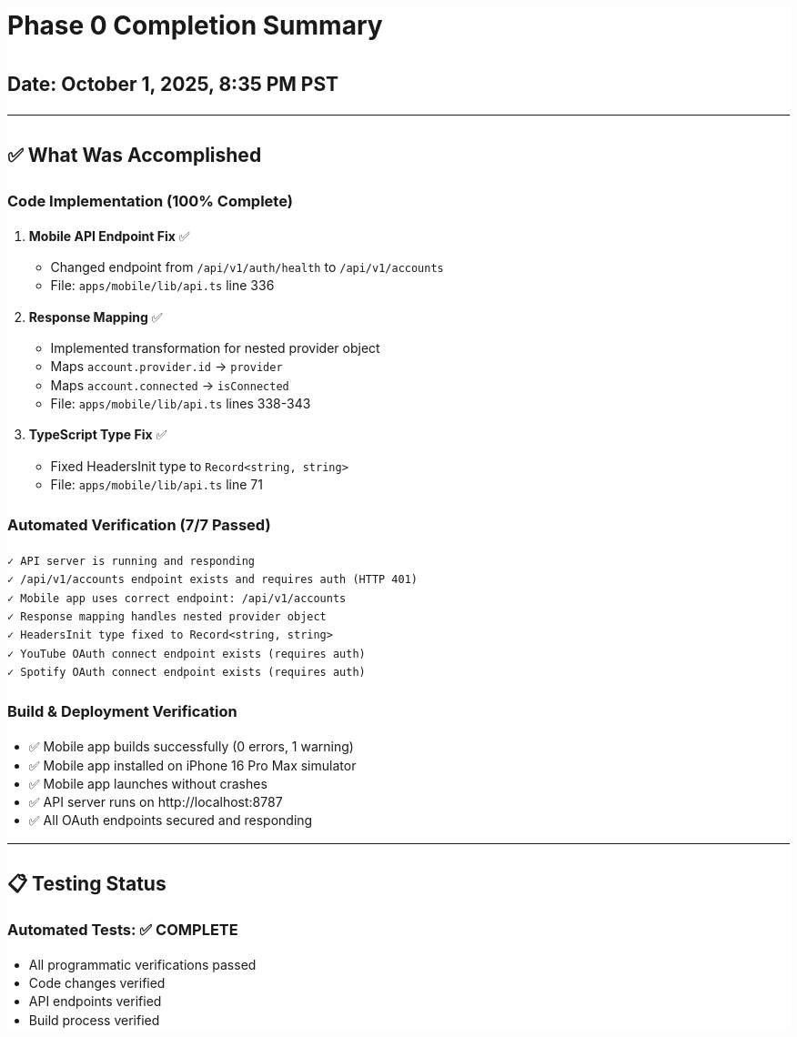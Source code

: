 # Phase 0 Completion Summary

## Date: October 1, 2025, 8:35 PM PST

---

## ✅ What Was Accomplished

### Code Implementation (100% Complete)

1. **Mobile API Endpoint Fix** ✅
   - Changed endpoint from `/api/v1/auth/health` to `/api/v1/accounts`
   - File: `apps/mobile/lib/api.ts` line 336

2. **Response Mapping** ✅
   - Implemented transformation for nested provider object
   - Maps `account.provider.id` → `provider`
   - Maps `account.connected` → `isConnected`
   - File: `apps/mobile/lib/api.ts` lines 338-343

3. **TypeScript Type Fix** ✅
   - Fixed HeadersInit type to `Record<string, string>`
   - File: `apps/mobile/lib/api.ts` line 71

### Automated Verification (7/7 Passed)

```
✓ API server is running and responding
✓ /api/v1/accounts endpoint exists and requires auth (HTTP 401)
✓ Mobile app uses correct endpoint: /api/v1/accounts
✓ Response mapping handles nested provider object
✓ HeadersInit type fixed to Record<string, string>
✓ YouTube OAuth connect endpoint exists (requires auth)
✓ Spotify OAuth connect endpoint exists (requires auth)
```

### Build & Deployment Verification

- ✅ Mobile app builds successfully (0 errors, 1 warning)
- ✅ Mobile app installed on iPhone 16 Pro Max simulator
- ✅ Mobile app launches without crashes
- ✅ API server runs on http://localhost:8787
- ✅ All OAuth endpoints secured and responding

---

## 📋 Testing Status

### Automated Tests: ✅ COMPLETE
- All programmatic verifications passed
- Code changes verified
- API endpoints verified
- Build process verified
